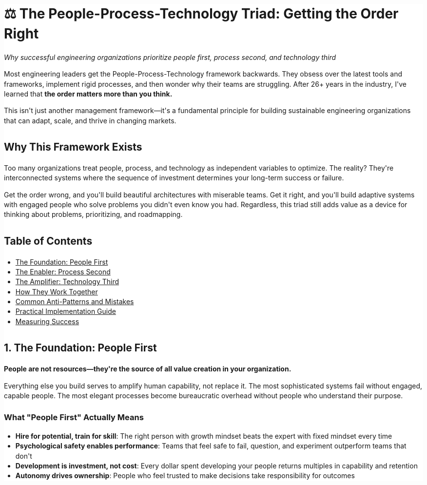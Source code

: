 # ⚖️ The People-Process-Technology Triad: Getting the Order Right

*Why successful engineering organizations prioritize people first, process second, and technology third*

Most engineering leaders get the People-Process-Technology framework backwards. They obsess over the latest tools and frameworks, implement rigid processes, and then wonder why their teams are struggling. After 26+ years in the industry, I've learned that **the order matters more than you think.**

This isn't just another management framework—it's a fundamental principle for building sustainable engineering organizations that can adapt, scale, and thrive in changing markets.

## Why This Framework Exists

Too many organizations treat people, process, and technology as independent variables to optimize. The reality? They're interconnected systems where the sequence of investment determines your long-term success or failure.

Get the order wrong, and you'll build beautiful architectures with miserable teams. Get it right, and you'll build adaptive systems with engaged people who solve problems you didn't even know you had. Regardless, this triad still adds value as a device for thinking about problems, prioritizing, and roadmapping. 

## Table of Contents

- [The Foundation: People First](#the-foundation-people-first)
- [The Enabler: Process Second](#the-enabler-process-second)  
- [The Amplifier: Technology Third](#the-amplifier-technology-third)
- [How They Work Together](#how-they-work-together)
- [Common Anti-Patterns and Mistakes](#common-anti-patterns-and-mistakes)
- [Practical Implementation Guide](#practical-implementation-guide)
- [Measuring Success](#measuring-success)

## 1. The Foundation: People First

**People are not resources—they're the source of all value creation in your organization.**

Everything else you build serves to amplify human capability, not replace it. The most sophisticated systems fail without engaged, capable people. The most elegant processes become bureaucratic overhead without people who understand their purpose.

### What "People First" Actually Means

- **Hire for potential, train for skill**: The right person with growth mindset beats the expert with fixed mindset every time
- **Psychological safety enables performance**: Teams that feel safe to fail, question, and experiment outperform teams that don't
- **Development is investment, not cost**: Every dollar spent developing your people returns multiples in capability and retention
- **Autonomy drives ownership**: People who feel trusted to make decisions take responsibility for outcomes
